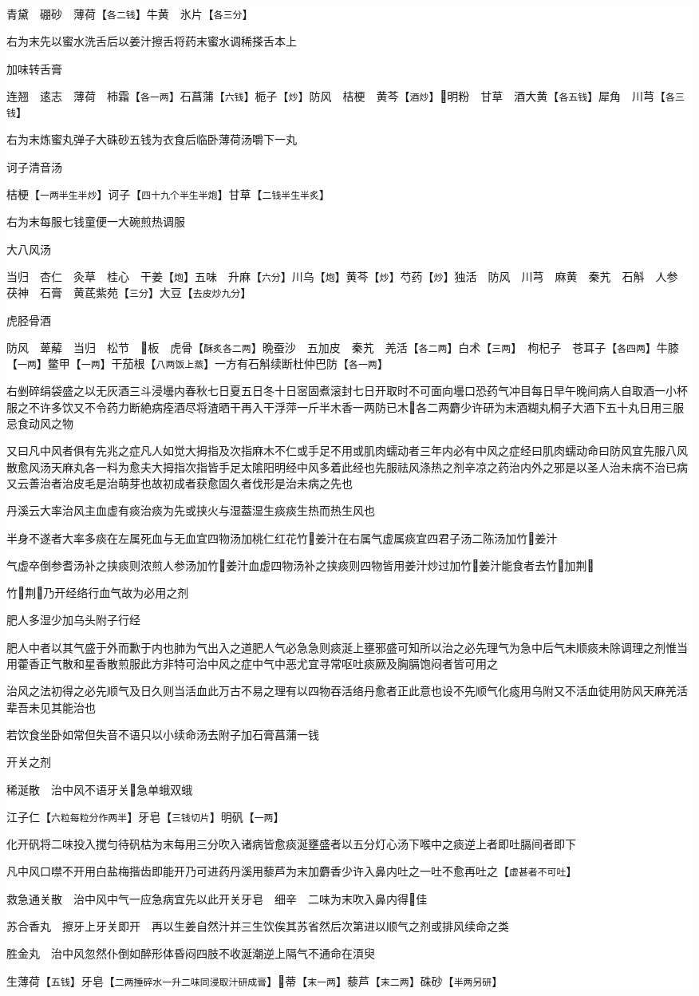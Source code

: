 青黛　硼砂　薄荷【`各二钱`】牛黄　氷片【`各三分`】  

右为末先以蜜水洗舌后以姜汁擦舌将药末蜜水调稀搽舌本上  

加味转舌膏  

连翘　逺志　薄荷　柿霜【`各一两`】石菖蒲【`六钱`】栀子【`炒`】防风　桔梗　黄芩【`酒炒`】明粉　甘草　酒大黄【`各五钱`】犀角　川芎【`各三钱`】  

右为末炼蜜丸弹子大硃砂五钱为衣食后临卧薄荷汤嚼下一丸  

诃子清音汤  

桔梗【`一两半生半炒`】诃子【`四十九个半生半炮`】甘草【`二钱半生半炙`】  

右为末每服七钱童便一大碗煎热调服  

大八风汤  

当归　杏仁　灸草　桂心　干姜【`炮`】五味　升麻【`六分`】川乌【`炮`】黄芩【`炒`】芍药【`炒`】独活　防风　川芎　麻黄　秦艽　石斛　人参　茯神　石膏　黄茋紫苑【`三分`】大豆【`去皮炒九分`】  

虎胫骨酒  

防风　萆薢　当归　松节　板　虎骨【`酥炙各二两`】晩蚕沙　五加皮　秦艽　羌活【`各二两`】白术【`三两`】　枸杞子　苍耳子【`各四两`】牛膝【`一两`】鳖甲【`一两`】干茄根【`八两饭上蒸`】一方有石斛续断杜仲巴防【`各一两`】  

右剉碎绢袋盛之以无灰酒三斗浸壜内春秋七日夏五日冬十日宻固煮滚封七日开取时不可面向壜口恐药气冲目每日早午晚间病人自取酒一小杯服之不许多饮又不令药力断絶病痊酒尽将渣晒干再入干浮萍一斤半木香一两防已木各二两麝少许研为末酒糊丸桐子大酒下五十丸日用三服忌食动风之物  

又曰凡中风者俱有先兆之症凡人如觉大拇指及次指麻木不仁或手足不用或肌肉蠕动者三年内必有中风之症经曰肌肉蠕动命曰防风宜先服八风散愈风汤天麻丸各一料为愈夫大拇指次指皆手足太隂阳明经中风多着此经也先服祛风涤热之剂辛凉之药治内外之邪是以圣人治未病不治已病又云善治者治皮毛是治萌芽也故初成者获愈固久者伐形是治未病之先也  

丹溪云大率治风主血虚有痰治痰为先或挟火与湿葢湿生痰痰生热而热生风也  

半身不遂者大率多痰在左属死血与无血宜四物汤加桃仁红花竹姜汁在右属气虚属痰宜四君子汤二陈汤加竹姜汁  

气虚卒倒参耆汤补之挟痰则浓煎人参汤加竹姜汁血虚四物汤补之挟痰则四物皆用姜汁炒过加竹姜汁能食者去竹加荆  

竹荆乃开经络行血气故为必用之剂  

肥人多湿少加乌头附子行经  

肥人中者以其气盛于外而歉于内也肺为气出入之道肥人气必急急则痰涎上壅邪盛可知所以治之必先理气为急中后气未顺痰未除调理之剂惟当用藿香正气散和星香散煎服此方非特可治中风之症中气中恶尤宜寻常呕吐痰厥及胸膈饱闷者皆可用之  

治风之法初得之必先顺气及日久则当活血此万古不易之理有以四物吞活络丹愈者正此意也设不先顺气化痰用乌附又不活血徒用防风天麻羌活辈吾未见其能治也  

若饮食坐卧如常但失音不语只以小续命汤去附子加石膏菖蒲一钱  

开关之剂  

稀涎散　治中风不语牙关急单蛾双蛾  

江子仁【`六粒每粒分作两半`】牙皂【`三钱切片`】明矾【`一两`】  

化开矾将二味投入搅匀待矾枯为末每用三分吹入诸病皆愈痰涎壅盛者以五分灯心汤下喉中之痰逆上者即吐膈间者即下  

凡中风口噤不开用白盐梅揩齿即能开乃可进药丹溪用藜芦为末加麝香少许入鼻内吐之一吐不愈再吐之【`虚甚者不可吐`】  

救急通关散　治中风中气一应急病宜先以此开关牙皂　细辛　二味为末吹入鼻内得佳  

苏合香丸　擦牙上牙关即开　再以生姜自然汁并三生饮俟其苏省然后次第进以顺气之剂或排风续命之类  

胜金丸　治中风忽然仆倒如醉形体昏闷四肢不收涎潮逆上隔气不通命在湏臾  

生薄荷【`五钱`】牙皂【`二两捶碎水一升二味同浸取汁研成膏`】蒂【`末一两`】藜芦【`末二两`】硃砂【`半两另研`】  
